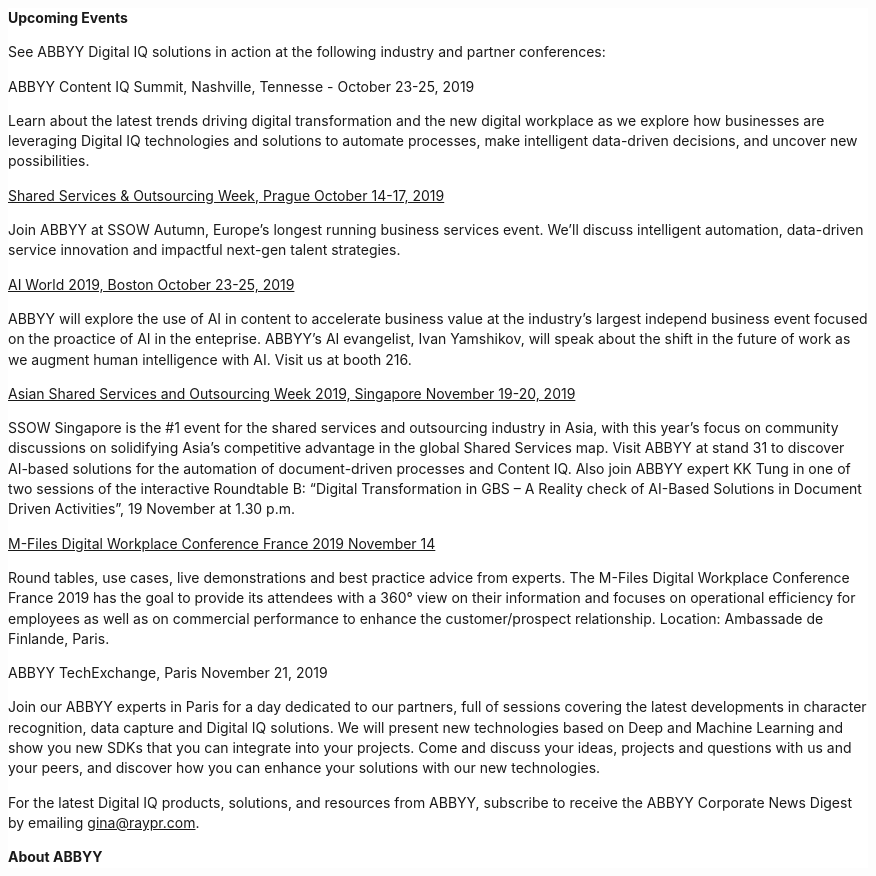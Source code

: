 **Upcoming Events**

See ABBYY Digital IQ solutions in action at the following industry and partner conferences:

ABBYY Content IQ Summit, Nashville, Tennesse - October 23-25, 2019

Learn about the latest trends driving digital transformation and the new digital workplace as we explore how businesses are leveraging Digital IQ technologies and solutions to automate processes, make intelligent data-driven decisions, and uncover new possibilities.

[Shared Services & Outsourcing Week, Prague October 14-17, 2019](https://www.ssonetwork.com/events-sharedservicesautumn "Shared Services & Outsourcing Week, Prague October 14-17, 2019")

Join ABBYY at SSOW Autumn, Europe’s longest running business services event. We’ll discuss intelligent automation, data-driven service innovation and impactful next-gen talent strategies.

[AI World 2019, Boston October 23-25, 2019](https://aiworld.com/ "AI World 2019, Boston October 23-25, 2019")

ABBYY will explore the use of AI in content to accelerate business value at the industry’s largest independ business event focused on the proactice of AI in the enteprise. ABBYY’s AI evangelist, Ivan Yamshikov, will speak about the shift in the future of work as we augment human intelligence with AI. Visit us at booth 216.

[Asian Shared Services and Outsourcing Week 2019, Singapore November 19-20, 2019](https://www.ssonetwork.com/events-ssowasia "Asian Shared Services and Outsourcing Week 2019, Singapore November 19-20, 2019")

SSOW Singapore is the #1 event for the shared services and outsourcing industry in Asia, with this year’s focus on community discussions on solidifying Asia’s competitive advantage in the global Shared Services map. Visit ABBYY at stand 31 to discover AI-based solutions for the automation of document-driven processes and Content IQ. Also join ABBYY expert KK Tung in one of two sessions of the interactive Roundtable B: “Digital Transformation in GBS – A Reality check of AI-Based Solutions in Document Driven Activities”, 19 November at 1.30 p.m.

[M-Files Digital Workplace Conference France 2019 November 14](https://go.m-files.com/Digital-Workplace-France-14-11-19-Inscriptions.html?Reseller%5FID=123ABBYY "M-Files Digital Workplace Conference France 2019 November 14")

Round tables, use cases, live demonstrations and best practice advice from experts. The M-Files Digital Workplace Conference France 2019 has the goal to provide its attendees with a 360° view on their information and focuses on operational efficiency for employees as well as on commercial performance to enhance the customer/prospect relationship. Location: Ambassade de Finlande, Paris.

ABBYY TechExchange, Paris November 21, 2019

Join our ABBYY experts in Paris for a day dedicated to our partners, full of sessions covering the latest developments in character recognition, data capture and Digital IQ solutions. We will present new technologies based on Deep and Machine Learning and show you new SDKs that you can integrate into your projects. Come and discuss your ideas, projects and questions with us and your peers, and discover how you can enhance your solutions with our new technologies.

For the latest Digital IQ products, solutions, and resources from ABBYY, subscribe to receive the ABBYY Corporate News Digest by emailing [gina@raypr.com](https://tools.techidaily.com/abbyy/products/).

  
**About ABBYY**
